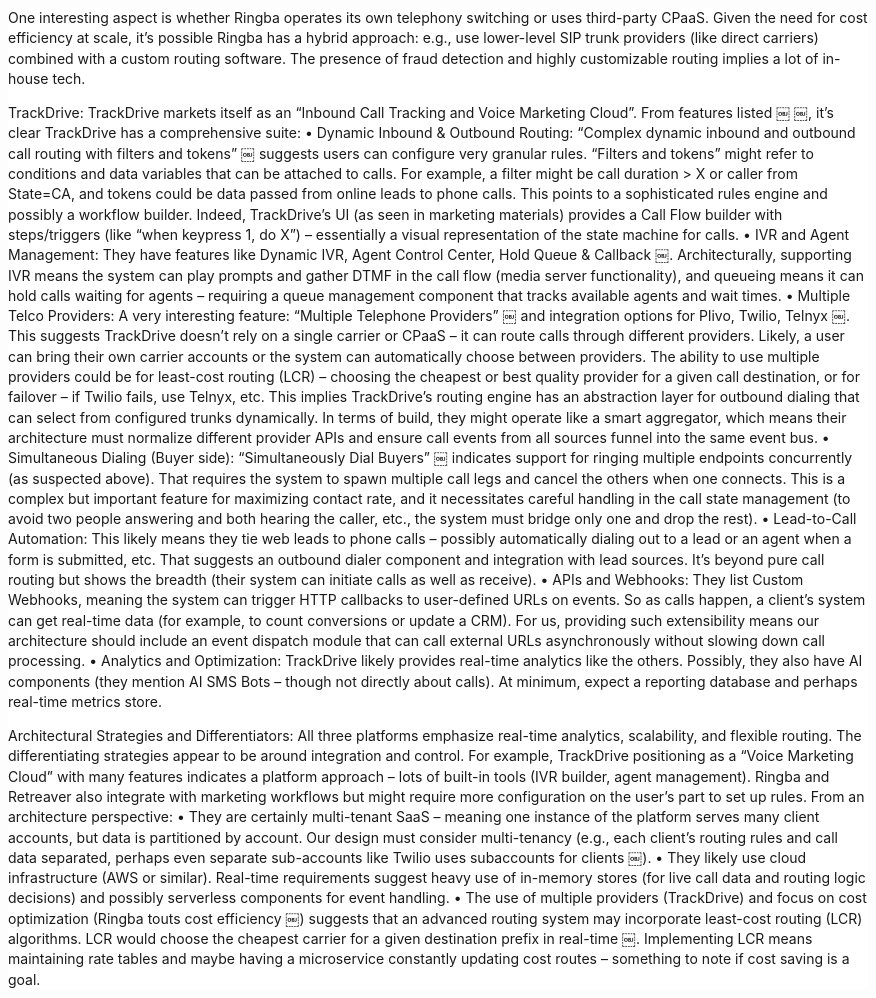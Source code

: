 One interesting aspect is whether Ringba operates its own telephony switching or uses third-party CPaaS. Given the need for cost efficiency at scale, it’s possible Ringba has a hybrid approach: e.g., use lower-level SIP trunk providers (like direct carriers) combined with a custom routing software. The presence of fraud detection and highly customizable routing implies a lot of in-house tech.

TrackDrive: TrackDrive markets itself as an “Inbound Call Tracking and Voice Marketing Cloud”. From features listed ￼ ￼, it’s clear TrackDrive has a comprehensive suite:
	•	Dynamic Inbound & Outbound Routing: “Complex dynamic inbound and outbound call routing with filters and tokens” ￼ suggests users can configure very granular rules. “Filters and tokens” might refer to conditions and data variables that can be attached to calls. For example, a filter might be call duration > X or caller from State=CA, and tokens could be data passed from online leads to phone calls. This points to a sophisticated rules engine and possibly a workflow builder. Indeed, TrackDrive’s UI (as seen in marketing materials) provides a Call Flow builder with steps/triggers (like “when keypress 1, do X”) – essentially a visual representation of the state machine for calls.
	•	IVR and Agent Management: They have features like Dynamic IVR, Agent Control Center, Hold Queue & Callback ￼. Architecturally, supporting IVR means the system can play prompts and gather DTMF in the call flow (media server functionality), and queueing means it can hold calls waiting for agents – requiring a queue management component that tracks available agents and wait times.
	•	Multiple Telco Providers: A very interesting feature: “Multiple Telephone Providers” ￼ and integration options for Plivo, Twilio, Telnyx ￼. This suggests TrackDrive doesn’t rely on a single carrier or CPaaS – it can route calls through different providers. Likely, a user can bring their own carrier accounts or the system can automatically choose between providers. The ability to use multiple providers could be for least-cost routing (LCR) – choosing the cheapest or best quality provider for a given call destination, or for failover – if Twilio fails, use Telnyx, etc. This implies TrackDrive’s routing engine has an abstraction layer for outbound dialing that can select from configured trunks dynamically. In terms of build, they might operate like a smart aggregator, which means their architecture must normalize different provider APIs and ensure call events from all sources funnel into the same event bus.
	•	Simultaneous Dialing (Buyer side): “Simultaneously Dial Buyers” ￼ indicates support for ringing multiple endpoints concurrently (as suspected above). That requires the system to spawn multiple call legs and cancel the others when one connects. This is a complex but important feature for maximizing contact rate, and it necessitates careful handling in the call state management (to avoid two people answering and both hearing the caller, etc., the system must bridge only one and drop the rest).
	•	Lead-to-Call Automation: This likely means they tie web leads to phone calls – possibly automatically dialing out to a lead or an agent when a form is submitted, etc. That suggests an outbound dialer component and integration with lead sources. It’s beyond pure call routing but shows the breadth (their system can initiate calls as well as receive).
	•	APIs and Webhooks: They list Custom Webhooks, meaning the system can trigger HTTP callbacks to user-defined URLs on events. So as calls happen, a client’s system can get real-time data (for example, to count conversions or update a CRM). For us, providing such extensibility means our architecture should include an event dispatch module that can call external URLs asynchronously without slowing down call processing.
	•	Analytics and Optimization: TrackDrive likely provides real-time analytics like the others. Possibly, they also have AI components (they mention AI SMS Bots – though not directly about calls). At minimum, expect a reporting database and perhaps real-time metrics store.

Architectural Strategies and Differentiators: All three platforms emphasize real-time analytics, scalability, and flexible routing. The differentiating strategies appear to be around integration and control. For example, TrackDrive positioning as a “Voice Marketing Cloud” with many features indicates a platform approach – lots of built-in tools (IVR builder, agent management). Ringba and Retreaver also integrate with marketing workflows but might require more configuration on the user’s part to set up rules. From an architecture perspective:
	•	They are certainly multi-tenant SaaS – meaning one instance of the platform serves many client accounts, but data is partitioned by account. Our design must consider multi-tenancy (e.g., each client’s routing rules and call data separated, perhaps even separate sub-accounts like Twilio uses subaccounts for clients ￼).
	•	They likely use cloud infrastructure (AWS or similar). Real-time requirements suggest heavy use of in-memory stores (for live call data and routing logic decisions) and possibly serverless components for event handling.
	•	The use of multiple providers (TrackDrive) and focus on cost optimization (Ringba touts cost efficiency ￼) suggests that an advanced routing system may incorporate least-cost routing (LCR) algorithms. LCR would choose the cheapest carrier for a given destination prefix in real-time ￼. Implementing LCR means maintaining rate tables and maybe having a microservice constantly updating cost routes – something to note if cost saving is a goal.